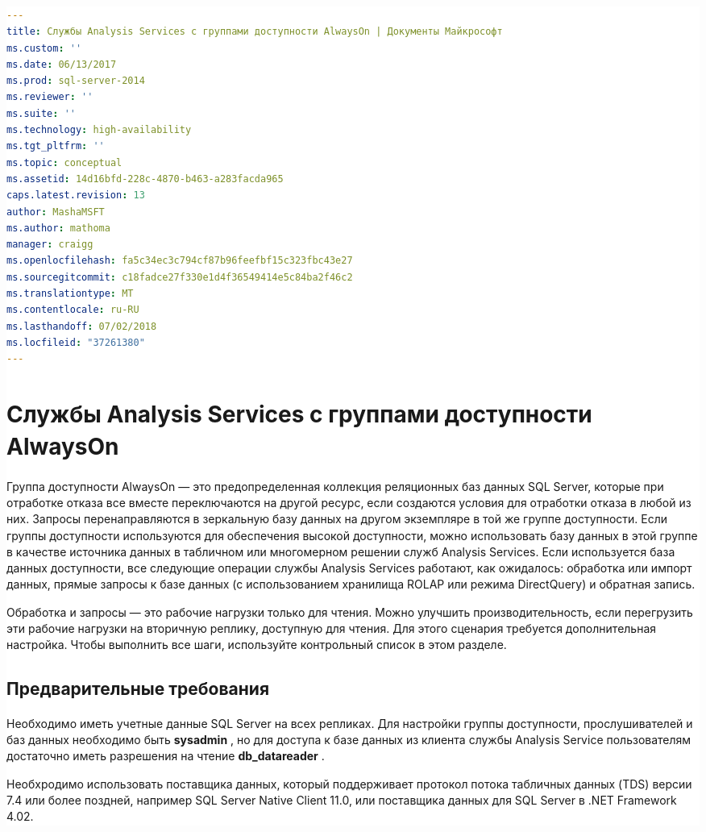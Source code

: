 ```yaml
---
title: Службы Analysis Services с группами доступности AlwaysOn | Документы Майкрософт
ms.custom: ''
ms.date: 06/13/2017
ms.prod: sql-server-2014
ms.reviewer: ''
ms.suite: ''
ms.technology: high-availability
ms.tgt_pltfrm: ''
ms.topic: conceptual
ms.assetid: 14d16bfd-228c-4870-b463-a283facda965
caps.latest.revision: 13
author: MashaMSFT
ms.author: mathoma
manager: craigg
ms.openlocfilehash: fa5c34ec3c794cf87b96feefbf15c323fbc43e27
ms.sourcegitcommit: c18fadce27f330e1d4f36549414e5c84ba2f46c2
ms.translationtype: MT
ms.contentlocale: ru-RU
ms.lasthandoff: 07/02/2018
ms.locfileid: "37261380"
---
```

# <a name="analysis-services-with-always-on-availability-groups"></a>Службы Analysis Services с группами доступности AlwaysOn
  Группа доступности AlwaysOn — это предопределенная коллекция реляционных баз данных SQL Server, которые при отработке отказа все вместе переключаются на другой ресурс, если создаются условия для отработки отказа в любой из них. Запросы перенаправляются в зеркальную базу данных на другом экземпляре в той же группе доступности. Если группы доступности используются для обеспечения высокой доступности, можно использовать базу данных в этой группе в качестве источника данных в табличном или многомерном решении служб Analysis Services. Если используется база данных доступности, все следующие операции службы Analysis Services работают, как ожидалось: обработка или импорт данных, прямые запросы к базе данных (с использованием хранилища ROLAP или режима DirectQuery) и обратная запись.  
  
 Обработка и запросы — это рабочие нагрузки только для чтения. Можно улучшить производительность, если перегрузить эти рабочие нагрузки на вторичную реплику, доступную для чтения. Для этого сценария требуется дополнительная настройка. Чтобы выполнить все шаги, используйте контрольный список в этом разделе.  
  
  
##  <a name="bkmk_prereq"></a> Предварительные требования  
 Необходимо иметь учетные данные SQL Server на всех репликах. Для настройки группы доступности, прослушивателей и баз данных необходимо быть **sysadmin** , но для доступа к базе данных из клиента службы Analysis Service пользователям достаточно иметь разрешения на чтение **db_datareader** .  
  
 Необхродимо использовать поставщика данных, который поддерживает протокол потока табличных данных (TDS) версии 7.4 или более поздней, например SQL Server Native Client 11.0, или поставщика данных для SQL Server в .NET Framework 4.02.  
  